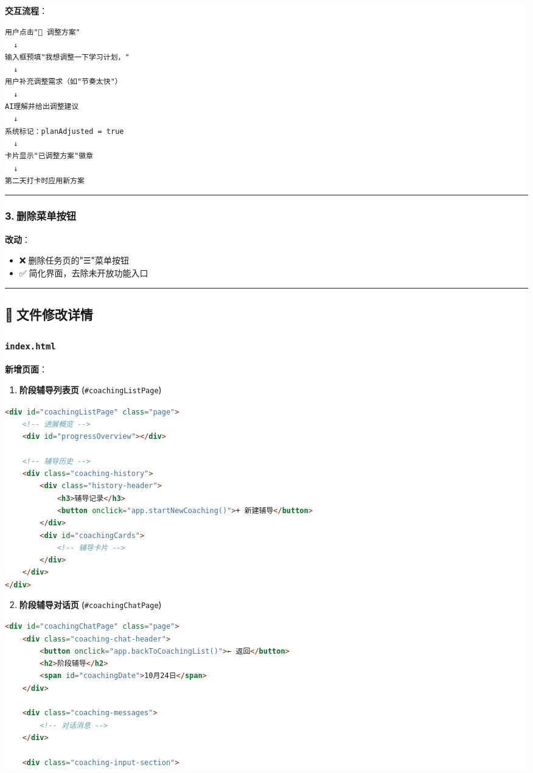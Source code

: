 **交互流程**：
```
用户点击"🔧 调整方案"
  ↓
输入框预填"我想调整一下学习计划，"
  ↓
用户补充调整需求（如"节奏太快"）
  ↓
AI理解并给出调整建议
  ↓
系统标记：planAdjusted = true
  ↓
卡片显示"已调整方案"徽章
  ↓
第二天打卡时应用新方案
```

---

### 3. **删除菜单按钮**

**改动**：
- ❌ 删除任务页的"☰"菜单按钮
- ✅ 简化界面，去除未开放功能入口

---

## 📁 文件修改详情

### `index.html`

**新增页面**：

1. **阶段辅导列表页** (`#coachingListPage`)
```html
<div id="coachingListPage" class="page">
    <!-- 进展概览 -->
    <div id="progressOverview"></div>
    
    <!-- 辅导历史 -->
    <div class="coaching-history">
        <div class="history-header">
            <h3>辅导记录</h3>
            <button onclick="app.startNewCoaching()">+ 新建辅导</button>
        </div>
        <div id="coachingCards">
            <!-- 辅导卡片 -->
        </div>
    </div>
</div>
```

2. **阶段辅导对话页** (`#coachingChatPage`)
```html
<div id="coachingChatPage" class="page">
    <div class="coaching-chat-header">
        <button onclick="app.backToCoachingList()">← 返回</button>
        <h2>阶段辅导</h2>
        <span id="coachingDate">10月24日</span>
    </div>
    
    <div class="coaching-messages">
        <!-- 对话消息 -->
    </div>
    
    <div class="coaching-input-section">
```